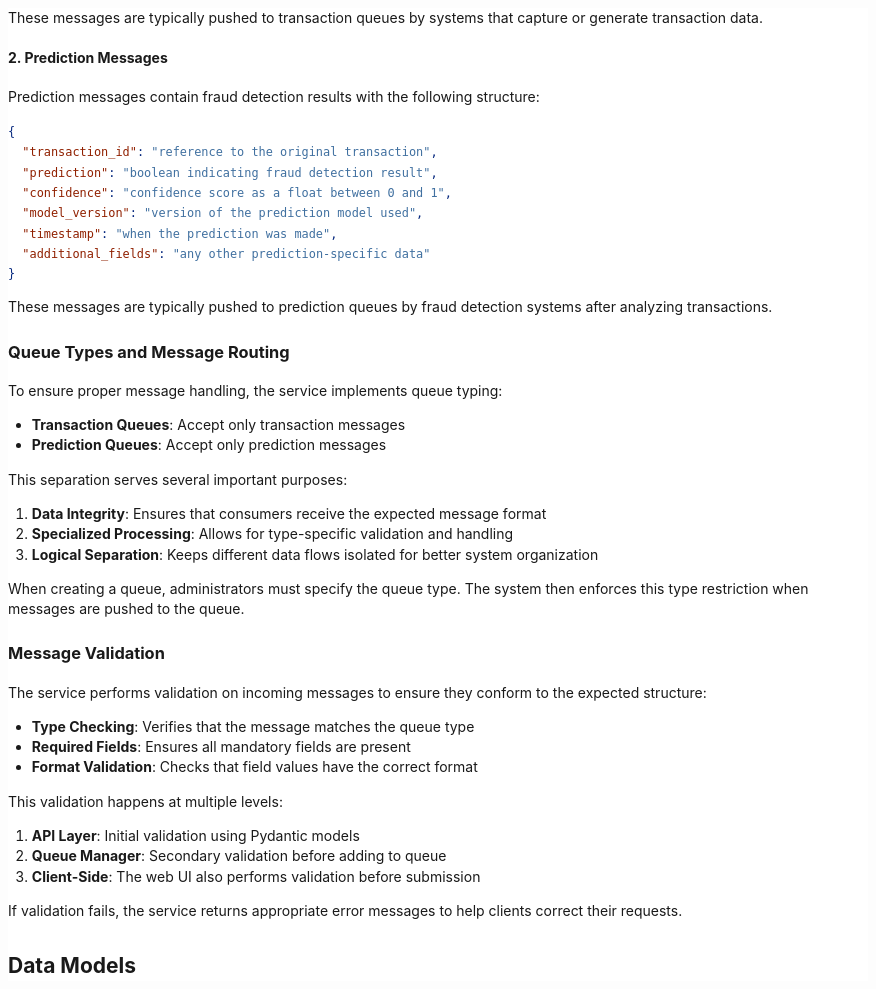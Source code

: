 These messages are typically pushed to transaction queues by systems that capture or generate transaction data.

#### 2. Prediction Messages

Prediction messages contain fraud detection results with the following structure:

```json
{
  "transaction_id": "reference to the original transaction",
  "prediction": "boolean indicating fraud detection result",
  "confidence": "confidence score as a float between 0 and 1",
  "model_version": "version of the prediction model used",
  "timestamp": "when the prediction was made",
  "additional_fields": "any other prediction-specific data"
}
```

These messages are typically pushed to prediction queues by fraud detection systems after analyzing transactions.

### Queue Types and Message Routing

To ensure proper message handling, the service implements queue typing:

- **Transaction Queues**: Accept only transaction messages
- **Prediction Queues**: Accept only prediction messages

This separation serves several important purposes:

1. **Data Integrity**: Ensures that consumers receive the expected message format
2. **Specialized Processing**: Allows for type-specific validation and handling
3. **Logical Separation**: Keeps different data flows isolated for better system organization

When creating a queue, administrators must specify the queue type. The system then enforces this type restriction when messages are pushed to the queue.

### Message Validation

The service performs validation on incoming messages to ensure they conform to the expected structure:

- **Type Checking**: Verifies that the message matches the queue type
- **Required Fields**: Ensures all mandatory fields are present
- **Format Validation**: Checks that field values have the correct format

This validation happens at multiple levels:

1. **API Layer**: Initial validation using Pydantic models
2. **Queue Manager**: Secondary validation before adding to queue
3. **Client-Side**: The web UI also performs validation before submission

If validation fails, the service returns appropriate error messages to help clients correct their requests.

## Data Models

